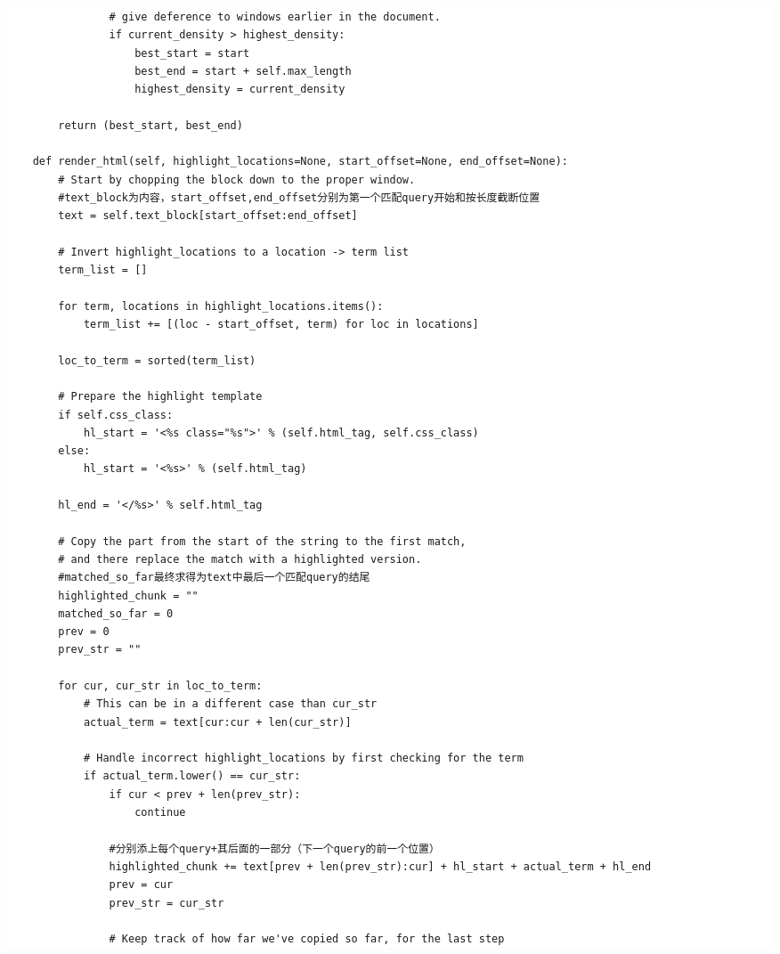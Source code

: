 	                # give deference to windows earlier in the document.  
	                if current_density > highest_density:  
	                    best_start = start  
	                    best_end = start + self.max_length  
	                    highest_density = current_density  
	  
	        return (best_start, best_end)  
	  
	    def render_html(self, highlight_locations=None, start_offset=None, end_offset=None):  
	        # Start by chopping the block down to the proper window.  
	        #text_block为内容，start_offset,end_offset分别为第一个匹配query开始和按长度截断位置  
	        text = self.text_block[start_offset:end_offset]  
	  
	        # Invert highlight_locations to a location -> term list  
	        term_list = []  
	  
	        for term, locations in highlight_locations.items():  
	            term_list += [(loc - start_offset, term) for loc in locations]  
	  
	        loc_to_term = sorted(term_list)  
	  
	        # Prepare the highlight template  
	        if self.css_class:  
	            hl_start = '<%s class="%s">' % (self.html_tag, self.css_class)  
	        else:  
	            hl_start = '<%s>' % (self.html_tag)  
	  
	        hl_end = '</%s>' % self.html_tag  
	  
	        # Copy the part from the start of the string to the first match,  
	        # and there replace the match with a highlighted version.  
	        #matched_so_far最终求得为text中最后一个匹配query的结尾  
	        highlighted_chunk = ""  
	        matched_so_far = 0  
	        prev = 0  
	        prev_str = ""  
	  
	        for cur, cur_str in loc_to_term:  
	            # This can be in a different case than cur_str  
	            actual_term = text[cur:cur + len(cur_str)]  
	  
	            # Handle incorrect highlight_locations by first checking for the term  
	            if actual_term.lower() == cur_str:  
	                if cur < prev + len(prev_str):  
	                    continue  
	  
	                #分别添上每个query+其后面的一部分（下一个query的前一个位置）  
	                highlighted_chunk += text[prev + len(prev_str):cur] + hl_start + actual_term + hl_end  
	                prev = cur  
	                prev_str = cur_str  
	  
	                # Keep track of how far we've copied so far, for the last step  